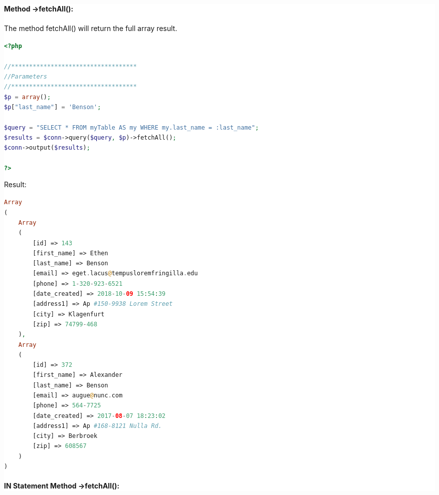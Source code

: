 #### Method ->fetchAll():
The method fetchAll() will return the full array result. 

```php
<?php

//***********************************
//Parameters
//***********************************
$p = array();
$p["last_name"] = 'Benson';

$query = "SELECT * FROM myTable AS my WHERE my.last_name = :last_name";
$results = $conn->query($query, $p)->fetchAll();
$conn->output($results);

?>
```

Result:

```php
Array
(
	Array
	(
		[id] => 143
		[first_name] => Ethen
		[last_name] => Benson
		[email] => eget.lacus@tempusloremfringilla.edu
		[phone] => 1-320-923-6521
		[date_created] => 2018-10-09 15:54:39
		[address1] => Ap #150-9938 Lorem Street
		[city] => Klagenfurt
		[zip] => 74799-468
	),
	Array
	(
		[id] => 372
		[first_name] => Alexander
		[last_name] => Benson
		[email] => augue@nunc.com
		[phone] => 564-7725
		[date_created] => 2017-08-07 18:23:02
		[address1] => Ap #168-8121 Nulla Rd.
		[city] => Berbroek
		[zip] => 608567
	)
)
```

#### IN Statement Method ->fetchAll():
